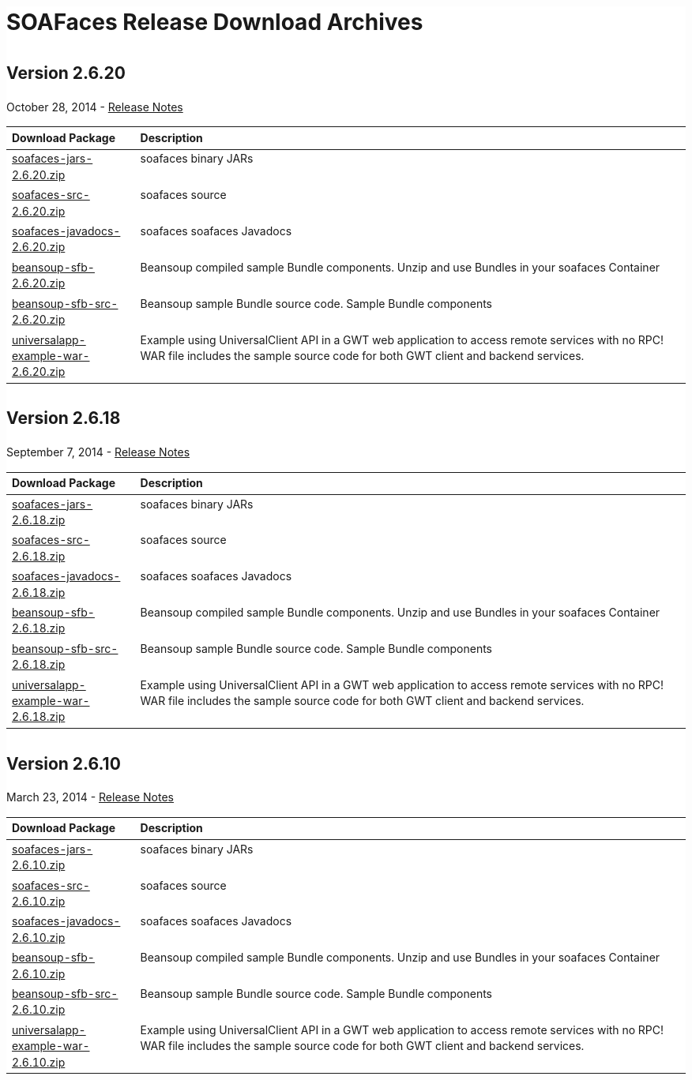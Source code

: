 # SOAFaces Release Download Archives #

## Version 2.6.20 ##
October 28, 2014 - [Release Notes](http://www.grandlogic.com/downloads_content/soafaces_downloads/release_notes-2.6.20.html)

| **Download Package** | **Description** |
|:---------------------|:----------------|
| [soafaces-jars-2.6.20.zip](http://www.grandlogic.com/downloads_content/soafaces_downloads/soafaces-jars-2.6.20.zip) | soafaces binary JARs |
| [soafaces-src-2.6.20.zip](http://www.grandlogic.com/downloads_content/soafaces_downloads/soafaces-src-2.6.20.zip) | soafaces source |
| [soafaces-javadocs-2.6.20.zip](http://www.grandlogic.com/downloads_content/soafaces_downloads/soafaces-javadocs-2.6.20.zip) | soafaces soafaces Javadocs |
| [beansoup-sfb-2.6.20.zip](http://www.grandlogic.com/downloads_content/soafaces_downloads/beansoup-sfb-2.6.20.zip) | Beansoup compiled sample Bundle components. Unzip and use Bundles in your soafaces Container |
| [beansoup-sfb-src-2.6.20.zip](http://www.grandlogic.com/downloads_content/soafaces_downloads/beansoup-sfb-src-2.6.20.zip) | Beansoup sample Bundle source code. Sample Bundle components |
| [universalapp-example-war-2.6.20.zip](http://www.grandlogic.com/downloads_content/soafaces_downloads/universalapp-example-war-2.6.20.zip) | Example using UniversalClient API in a GWT web application to access remote services with no RPC! WAR file includes the sample source code for both GWT client and backend services. |

## Version 2.6.18 ##
September 7, 2014 - [Release Notes](http://www.grandlogic.com/downloads_content/soafaces_downloads/release_notes-2.6.18.html)

| **Download Package** | **Description** |
|:---------------------|:----------------|
| [soafaces-jars-2.6.18.zip](http://www.grandlogic.com/downloads_content/soafaces_downloads/soafaces-jars-2.6.18.zip) | soafaces binary JARs |
| [soafaces-src-2.6.18.zip](http://www.grandlogic.com/downloads_content/soafaces_downloads/soafaces-src-2.6.18.zip) | soafaces source |
| [soafaces-javadocs-2.6.18.zip](http://www.grandlogic.com/downloads_content/soafaces_downloads/soafaces-javadocs-2.6.18.zip) | soafaces soafaces Javadocs |
| [beansoup-sfb-2.6.18.zip](http://www.grandlogic.com/downloads_content/soafaces_downloads/beansoup-sfb-2.6.18.zip) | Beansoup compiled sample Bundle components. Unzip and use Bundles in your soafaces Container |
| [beansoup-sfb-src-2.6.18.zip](http://www.grandlogic.com/downloads_content/soafaces_downloads/beansoup-sfb-src-2.6.18.zip) | Beansoup sample Bundle source code. Sample Bundle components |
| [universalapp-example-war-2.6.18.zip](http://www.grandlogic.com/downloads_content/soafaces_downloads/universalapp-example-war-2.6.18.zip) | Example using UniversalClient API in a GWT web application to access remote services with no RPC! WAR file includes the sample source code for both GWT client and backend services. |

## Version 2.6.10 ##
March 23, 2014 - [Release Notes](http://soafaces.googlecode.com/files/release_notes-2.6.10.html)

| **Download Package** | **Description** |
|:---------------------|:----------------|
| [soafaces-jars-2.6.10.zip](http://soafaces.googlecode.com/files/soafaces-jars-2.6.10.zip) | soafaces binary JARs |
| [soafaces-src-2.6.10.zip](http://soafaces.googlecode.com/files/soafaces-src-2.6.10.zip) | soafaces source |
| [soafaces-javadocs-2.6.10.zip](http://soafaces.googlecode.com/files/soafaces-javadocs-2.6.10.zip) | soafaces soafaces Javadocs |
| [beansoup-sfb-2.6.10.zip](http://soafaces.googlecode.com/files/beansoup-sfb-2.6.10.zip) | Beansoup compiled sample Bundle components. Unzip and use Bundles in your soafaces Container |
| [beansoup-sfb-src-2.6.10.zip](http://soafaces.googlecode.com/files/beansoup-sfb-src-2.6.10.zip) | Beansoup sample Bundle source code. Sample Bundle components |
| [universalapp-example-war-2.6.10.zip](http://soafaces.googlecode.com/files/universalapp-example-war-2.6.10.zip) | Example using UniversalClient API in a GWT web application to access remote services with no RPC! WAR file includes the sample source code for both GWT client and backend services. |
